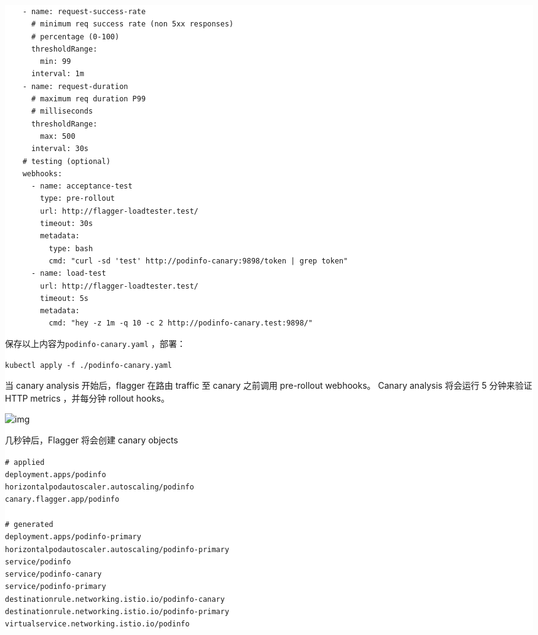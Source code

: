 ```
    - name: request-success-rate
      # minimum req success rate (non 5xx responses)
      # percentage (0-100)
      thresholdRange:
        min: 99
      interval: 1m
    - name: request-duration
      # maximum req duration P99
      # milliseconds
      thresholdRange:
        max: 500
      interval: 30s
    # testing (optional)
    webhooks:
      - name: acceptance-test
        type: pre-rollout
        url: http://flagger-loadtester.test/
        timeout: 30s
        metadata:
          type: bash
          cmd: "curl -sd 'test' http://podinfo-canary:9898/token | grep token"
      - name: load-test
        url: http://flagger-loadtester.test/
        timeout: 5s
        metadata:
          cmd: "hey -z 1m -q 10 -c 2 http://podinfo-canary.test:9898/"
```

保存以上内容为`podinfo-canary.yaml` ，部署：

```
kubectl apply -f ./podinfo-canary.yaml
```

当 canary analysis 开始后，flagger 在路由 traffic 至 canary 之前调用 pre-rollout webhooks。 Canary analysis 将会运行 5 分钟来验证 HTTP metrics ，并每分钟 rollout hooks。

![img](https://raw.githubusercontent.com/weaveworks/flagger/master/docs/diagrams/flagger-canary-hpa.png)

几秒钟后，Flagger 将会创建 canary objects

```
# applied 
deployment.apps/podinfo
horizontalpodautoscaler.autoscaling/podinfo
canary.flagger.app/podinfo

# generated 
deployment.apps/podinfo-primary
horizontalpodautoscaler.autoscaling/podinfo-primary
service/podinfo
service/podinfo-canary
service/podinfo-primary
destinationrule.networking.istio.io/podinfo-canary
destinationrule.networking.istio.io/podinfo-primary
virtualservice.networking.istio.io/podinfo
```
